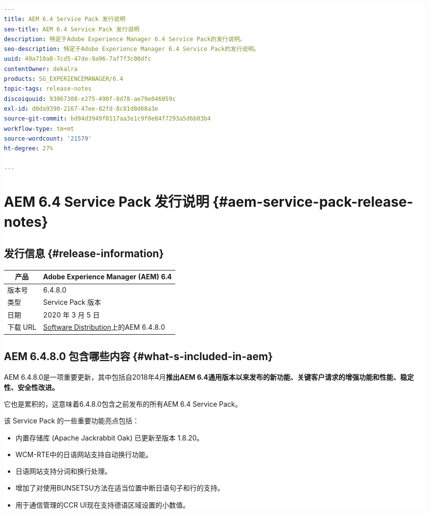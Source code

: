 ```yaml
---
title: AEM 6.4 Service Pack 发行说明
seo-title: AEM 6.4 Service Pack 发行说明
description: 特定于Adobe Experience Manager 6.4 Service Pack的发行说明。
seo-description: 特定于Adobe Experience Manager 6.4 Service Pack的发行说明。
uuid: 49a710a8-7cd5-47de-9a96-7af7f3c00dfc
contentOwner: dekalra
products: SG_EXPERIENCEMANAGER/6.4
topic-tags: release-notes
discoiquuid: 93067308-e275-490f-8d78-ae79e046059c
exl-id: d0da9390-2167-47ee-82fd-8c81d8d68a3e
source-git-commit: bd94d3949f0117aa3e1c9f0e84f7293a5d6b03b4
workflow-type: tm+mt
source-wordcount: '21579'
ht-degree: 27%

---
```


# AEM 6.4 Service Pack 发行说明 {#aem-service-pack-release-notes}

## 发行信息 {#release-information}

| 产品 | **Adobe Experience Manager (AEM) 6.4** |
|---|---|
| 版本号 | 6.4.8.0 |
| 类型 | Service Pack 版本 |
| 日期 | 2020 年 3 月 5 日 |
| 下载 URL | [Software Distribution](https://experience.adobe.com/#/downloads/content/software-distribution/en/aem.html?package=/content/software-distribution/en/details.html/content/dam/aem/public/adobe/packages/cq640/servicepack/aem-service-pkg-6.4.8.zip)上的AEM 6.4.8.0 |

## AEM 6.4.8.0 包含哪些内容 {#what-s-included-in-aem}

AEM 6.4.8.0是一项重要更新，其中包括自2018年4月&#x200B;**推出AEM 6.4通用版本以来发布的新功能、关键客户请求的增强功能和性能、稳定性、安全性改进。**

它也是累积的，这意味着6.4.8.0包含之前发布的所有AEM 6.4 Service Pack。

该 Service Pack 的一些重要功能亮点包括：

* 内置存储库 (Apache Jackrabbit Oak) 已更新至版本 1.8.20。

* WCM-RTE中的日语网站支持自动换行功能。

* 日语网站支持分词和换行处理。

* 增加了对使用BUNSETSU方法在适当位置中断日语句子和行的支持。

* 用于通信管理的CCR UI现在支持德语区域设置的小数值。
